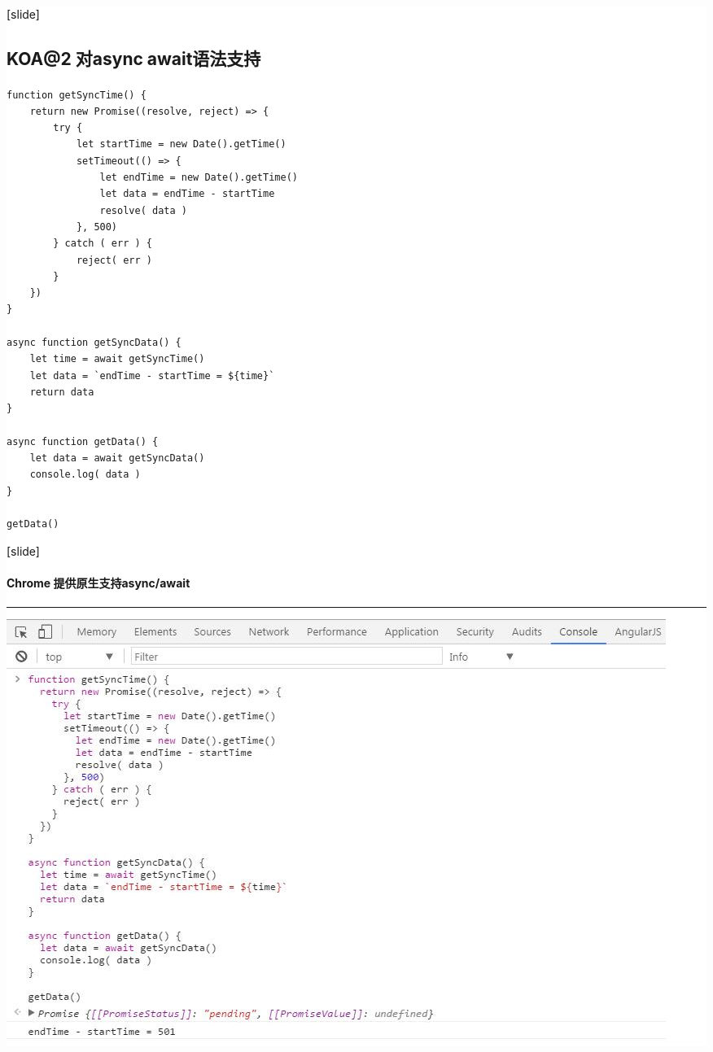 [slide]
## KOA@2 对async await语法支持
<pre><code class="koajs">function getSyncTime() {
    return new Promise((resolve, reject) => {
        try {
            let startTime = new Date().getTime()
            setTimeout(() => {
                let endTime = new Date().getTime()
                let data = endTime - startTime
                resolve( data )
            }, 500)
        } catch ( err ) {
            reject( err )
        }
    })
}

async function getSyncData() {
    let time = await getSyncTime()
    let data = `endTime - startTime = ${time}`
    return data
}

async function getData() {
    let data = await getSyncData()
    console.log( data )
}

getData()
</code></pre>
[slide]
#### Chrome 提供原生支持async/await
---
![KOA async](/doc/async.jpg "KOA async")
